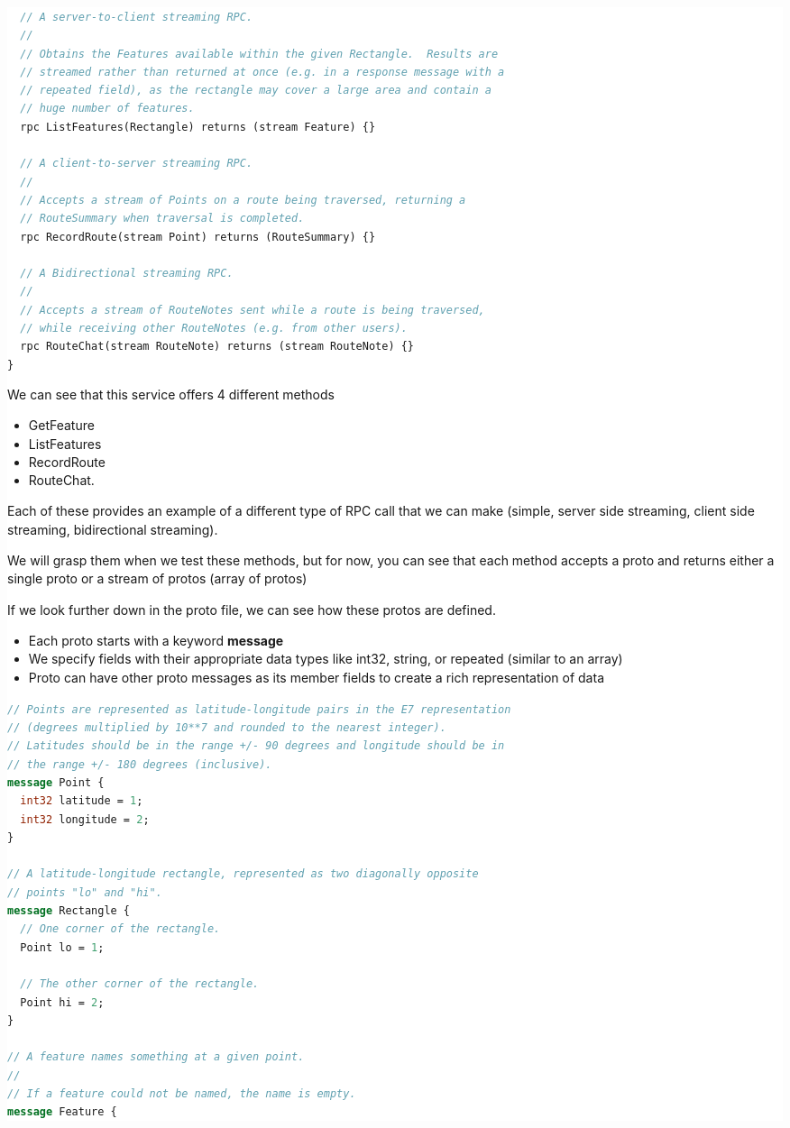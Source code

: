 ```proto
  // A server-to-client streaming RPC.
  //
  // Obtains the Features available within the given Rectangle.  Results are
  // streamed rather than returned at once (e.g. in a response message with a
  // repeated field), as the rectangle may cover a large area and contain a
  // huge number of features.
  rpc ListFeatures(Rectangle) returns (stream Feature) {}

  // A client-to-server streaming RPC.
  //
  // Accepts a stream of Points on a route being traversed, returning a
  // RouteSummary when traversal is completed.
  rpc RecordRoute(stream Point) returns (RouteSummary) {}

  // A Bidirectional streaming RPC.
  //
  // Accepts a stream of RouteNotes sent while a route is being traversed,
  // while receiving other RouteNotes (e.g. from other users).
  rpc RouteChat(stream RouteNote) returns (stream RouteNote) {}
}
```

We can see that this service offers 4 different methods

- GetFeature
- ListFeatures
- RecordRoute
- RouteChat.

Each of these provides an example of a different type of RPC call that we can make (simple, server side streaming, client side streaming, bidirectional streaming).

We will grasp them when we test these methods, but for now, you can see that each method accepts a proto and returns either a single proto or a stream of protos (array of protos)

If we look further down in the proto file, we can see how these protos are defined.

- Each proto starts with a keyword **message**
- We specify fields with their appropriate data types like int32, string, or repeated (similar to an array)
- Proto can have other proto messages as its member fields to create a rich representation of data

```proto
// Points are represented as latitude-longitude pairs in the E7 representation
// (degrees multiplied by 10**7 and rounded to the nearest integer).
// Latitudes should be in the range +/- 90 degrees and longitude should be in
// the range +/- 180 degrees (inclusive).
message Point {
  int32 latitude = 1;
  int32 longitude = 2;
}

// A latitude-longitude rectangle, represented as two diagonally opposite
// points "lo" and "hi".
message Rectangle {
  // One corner of the rectangle.
  Point lo = 1;

  // The other corner of the rectangle.
  Point hi = 2;
}

// A feature names something at a given point.
//
// If a feature could not be named, the name is empty.
message Feature {
```